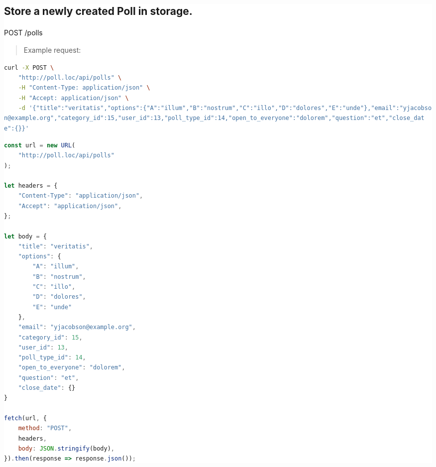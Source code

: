 
## Store a newly created Poll in storage.


POST /polls

> Example request:

```bash
curl -X POST \
    "http://poll.loc/api/polls" \
    -H "Content-Type: application/json" \
    -H "Accept: application/json" \
    -d '{"title":"veritatis","options":{"A":"illum","B":"nostrum","C":"illo","D":"dolores","E":"unde"},"email":"yjacobson@example.org","category_id":15,"user_id":13,"poll_type_id":14,"open_to_everyone":"dolorem","question":"et","close_date":{}}'

```

```javascript
const url = new URL(
    "http://poll.loc/api/polls"
);

let headers = {
    "Content-Type": "application/json",
    "Accept": "application/json",
};

let body = {
    "title": "veritatis",
    "options": {
        "A": "illum",
        "B": "nostrum",
        "C": "illo",
        "D": "dolores",
        "E": "unde"
    },
    "email": "yjacobson@example.org",
    "category_id": 15,
    "user_id": 13,
    "poll_type_id": 14,
    "open_to_everyone": "dolorem",
    "question": "et",
    "close_date": {}
}

fetch(url, {
    method: "POST",
    headers,
    body: JSON.stringify(body),
}).then(response => response.json());
```
